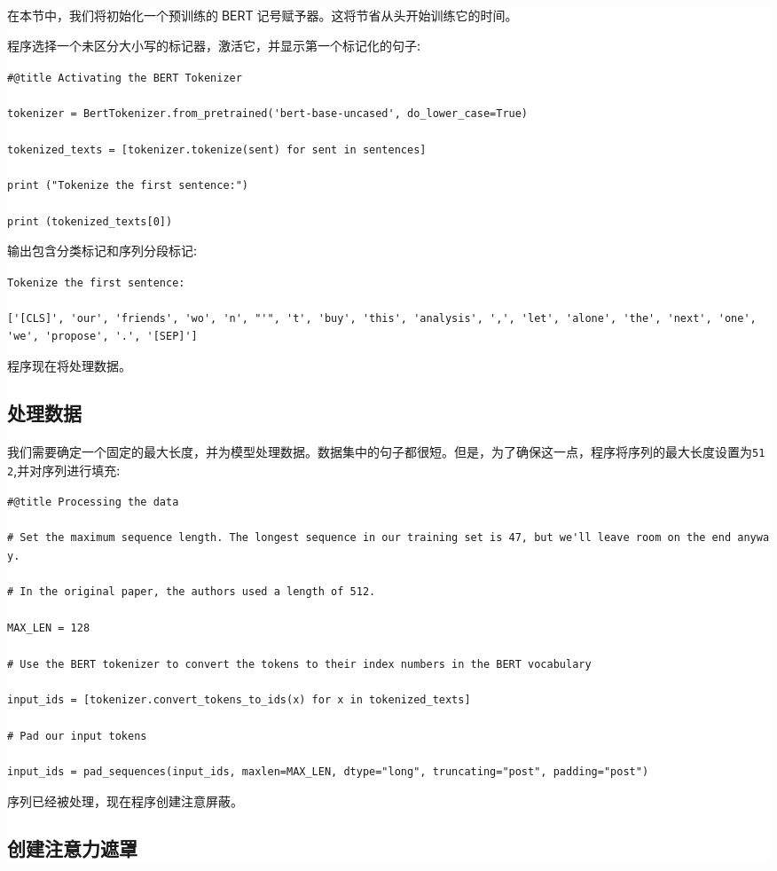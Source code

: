 在本节中，我们将初始化一个预训练的 BERT 记号赋予器。这将节省从头开始训练它的时间。

程序选择一个未区分大小写的标记器，激活它，并显示第一个标记化的句子:

```
#@title Activating the BERT Tokenizer

tokenizer = BertTokenizer.from_pretrained('bert-base-uncased', do_lower_case=True)

tokenized_texts = [tokenizer.tokenize(sent) for sent in sentences]

print ("Tokenize the first sentence:")

print (tokenized_texts[0]) 
```

输出包含分类标记和序列分段标记:

```
Tokenize the first sentence:

['[CLS]', 'our', 'friends', 'wo', 'n', "'", 't', 'buy', 'this', 'analysis', ',', 'let', 'alone', 'the', 'next', 'one', 'we', 'propose', '.', '[SEP]'] 
```

程序现在将处理数据。

## 处理数据

我们需要确定一个固定的最大长度，并为模型处理数据。数据集中的句子都很短。但是，为了确保这一点，程序将序列的最大长度设置为`512`,并对序列进行填充:

```
#@title Processing the data

# Set the maximum sequence length. The longest sequence in our training set is 47, but we'll leave room on the end anyway. 

# In the original paper, the authors used a length of 512.

MAX_LEN = 128

# Use the BERT tokenizer to convert the tokens to their index numbers in the BERT vocabulary

input_ids = [tokenizer.convert_tokens_to_ids(x) for x in tokenized_texts]

# Pad our input tokens

input_ids = pad_sequences(input_ids, maxlen=MAX_LEN, dtype="long", truncating="post", padding="post") 
```

序列已经被处理，现在程序创建注意屏蔽。

## 创建注意力遮罩
